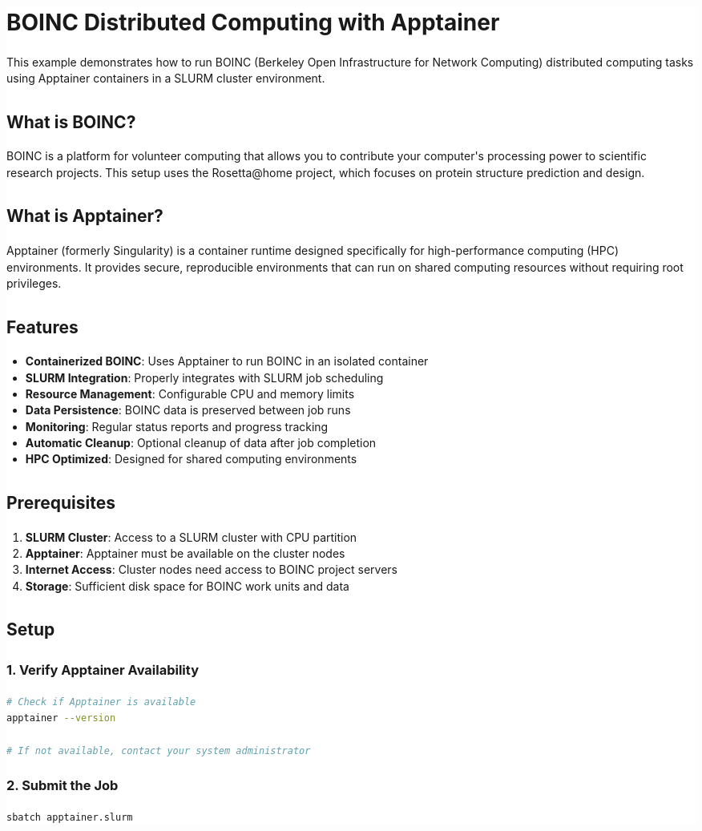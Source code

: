 # BOINC Distributed Computing with Apptainer

This example demonstrates how to run BOINC (Berkeley Open Infrastructure for Network Computing) distributed computing tasks using Apptainer containers in a SLURM cluster environment.

## What is BOINC?

BOINC is a platform for volunteer computing that allows you to contribute your computer's processing power to scientific research projects. This setup uses the Rosetta@home project, which focuses on protein structure prediction and design.

## What is Apptainer?

Apptainer (formerly Singularity) is a container runtime designed specifically for high-performance computing (HPC) environments. It provides secure, reproducible environments that can run on shared computing resources without requiring root privileges.

## Features

- **Containerized BOINC**: Uses Apptainer to run BOINC in an isolated container
- **SLURM Integration**: Properly integrates with SLURM job scheduling
- **Resource Management**: Configurable CPU and memory limits
- **Data Persistence**: BOINC data is preserved between job runs
- **Monitoring**: Regular status reports and progress tracking
- **Automatic Cleanup**: Optional cleanup of data after job completion
- **HPC Optimized**: Designed for shared computing environments

## Prerequisites

1. **SLURM Cluster**: Access to a SLURM cluster with CPU partition
2. **Apptainer**: Apptainer must be available on the cluster nodes
3. **Internet Access**: Cluster nodes need access to BOINC project servers
4. **Storage**: Sufficient disk space for BOINC work units and data

## Setup

### 1. Verify Apptainer Availability

```bash
# Check if Apptainer is available
apptainer --version

# If not available, contact your system administrator
```

### 2. Submit the Job

```bash
sbatch apptainer.slurm
```
